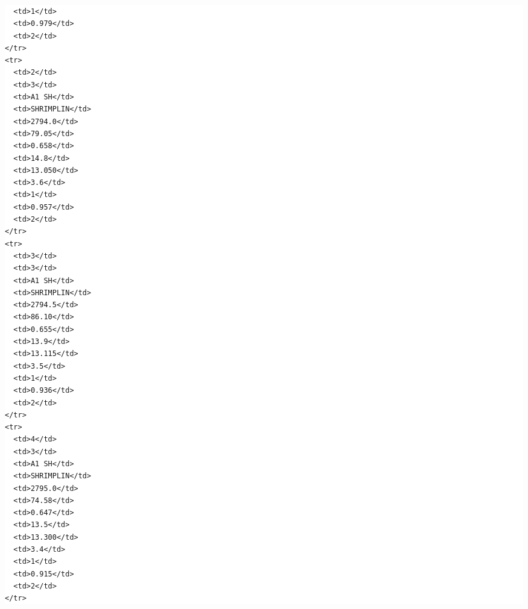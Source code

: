       <td>1</td>
      <td>0.979</td>
      <td>2</td>
    </tr>
    <tr>
      <td>2</td>
      <td>3</td>
      <td>A1 SH</td>
      <td>SHRIMPLIN</td>
      <td>2794.0</td>
      <td>79.05</td>
      <td>0.658</td>
      <td>14.8</td>
      <td>13.050</td>
      <td>3.6</td>
      <td>1</td>
      <td>0.957</td>
      <td>2</td>
    </tr>
    <tr>
      <td>3</td>
      <td>3</td>
      <td>A1 SH</td>
      <td>SHRIMPLIN</td>
      <td>2794.5</td>
      <td>86.10</td>
      <td>0.655</td>
      <td>13.9</td>
      <td>13.115</td>
      <td>3.5</td>
      <td>1</td>
      <td>0.936</td>
      <td>2</td>
    </tr>
    <tr>
      <td>4</td>
      <td>3</td>
      <td>A1 SH</td>
      <td>SHRIMPLIN</td>
      <td>2795.0</td>
      <td>74.58</td>
      <td>0.647</td>
      <td>13.5</td>
      <td>13.300</td>
      <td>3.4</td>
      <td>1</td>
      <td>0.915</td>
      <td>2</td>
    </tr>
  </tbody>
</table>
</div>
